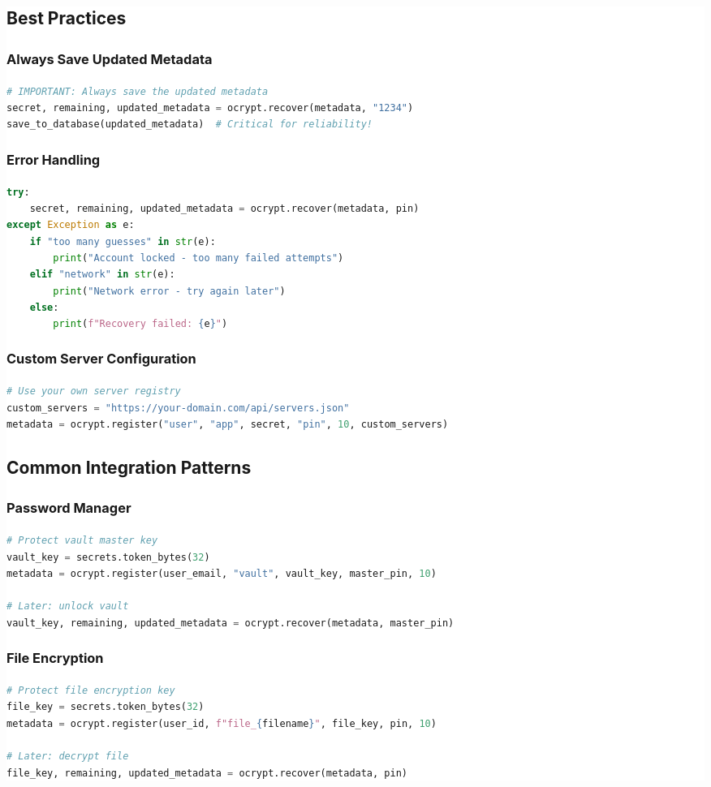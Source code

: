 ## Best Practices

### Always Save Updated Metadata
```python
# IMPORTANT: Always save the updated metadata
secret, remaining, updated_metadata = ocrypt.recover(metadata, "1234")
save_to_database(updated_metadata)  # Critical for reliability!
```

### Error Handling
```python
try:
    secret, remaining, updated_metadata = ocrypt.recover(metadata, pin)
except Exception as e:
    if "too many guesses" in str(e):
        print("Account locked - too many failed attempts")
    elif "network" in str(e):
        print("Network error - try again later")
    else:
        print(f"Recovery failed: {e}")
```

### Custom Server Configuration
```python
# Use your own server registry
custom_servers = "https://your-domain.com/api/servers.json"
metadata = ocrypt.register("user", "app", secret, "pin", 10, custom_servers)
```

## Common Integration Patterns

### Password Manager
```python
# Protect vault master key
vault_key = secrets.token_bytes(32)
metadata = ocrypt.register(user_email, "vault", vault_key, master_pin, 10)

# Later: unlock vault
vault_key, remaining, updated_metadata = ocrypt.recover(metadata, master_pin)
```

### File Encryption
```python
# Protect file encryption key
file_key = secrets.token_bytes(32)
metadata = ocrypt.register(user_id, f"file_{filename}", file_key, pin, 10)

# Later: decrypt file
file_key, remaining, updated_metadata = ocrypt.recover(metadata, pin)
```
